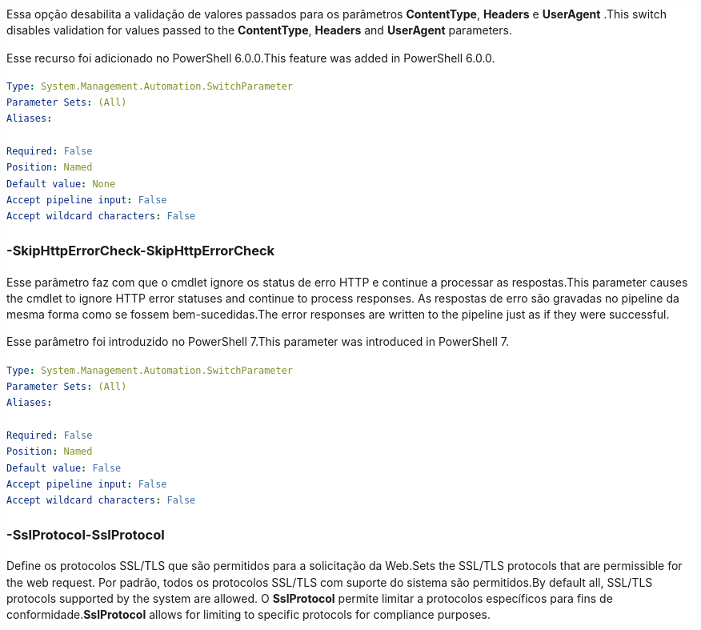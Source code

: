 <span data-ttu-id="a2e4d-359">Essa opção desabilita a validação de valores passados para os parâmetros **ContentType**, **Headers** e **UserAgent** .</span><span class="sxs-lookup"><span data-stu-id="a2e4d-359">This switch disables validation for values passed to the **ContentType**, **Headers** and **UserAgent** parameters.</span></span>

<span data-ttu-id="a2e4d-360">Esse recurso foi adicionado no PowerShell 6.0.0.</span><span class="sxs-lookup"><span data-stu-id="a2e4d-360">This feature was added in PowerShell 6.0.0.</span></span>

```yaml
Type: System.Management.Automation.SwitchParameter
Parameter Sets: (All)
Aliases:

Required: False
Position: Named
Default value: None
Accept pipeline input: False
Accept wildcard characters: False
```

### <span data-ttu-id="a2e4d-361">-SkipHttpErrorCheck</span><span class="sxs-lookup"><span data-stu-id="a2e4d-361">-SkipHttpErrorCheck</span></span>

<span data-ttu-id="a2e4d-362">Esse parâmetro faz com que o cmdlet ignore os status de erro HTTP e continue a processar as respostas.</span><span class="sxs-lookup"><span data-stu-id="a2e4d-362">This parameter causes the cmdlet to ignore HTTP error statuses and continue to process responses.</span></span>
<span data-ttu-id="a2e4d-363">As respostas de erro são gravadas no pipeline da mesma forma como se fossem bem-sucedidas.</span><span class="sxs-lookup"><span data-stu-id="a2e4d-363">The error responses are written to the pipeline just as if they were successful.</span></span>

<span data-ttu-id="a2e4d-364">Esse parâmetro foi introduzido no PowerShell 7.</span><span class="sxs-lookup"><span data-stu-id="a2e4d-364">This parameter was introduced in PowerShell 7.</span></span>

```yaml
Type: System.Management.Automation.SwitchParameter
Parameter Sets: (All)
Aliases:

Required: False
Position: Named
Default value: False
Accept pipeline input: False
Accept wildcard characters: False
```

### <span data-ttu-id="a2e4d-365">-SslProtocol</span><span class="sxs-lookup"><span data-stu-id="a2e4d-365">-SslProtocol</span></span>

<span data-ttu-id="a2e4d-366">Define os protocolos SSL/TLS que são permitidos para a solicitação da Web.</span><span class="sxs-lookup"><span data-stu-id="a2e4d-366">Sets the SSL/TLS protocols that are permissible for the web request.</span></span> <span data-ttu-id="a2e4d-367">Por padrão, todos os protocolos SSL/TLS com suporte do sistema são permitidos.</span><span class="sxs-lookup"><span data-stu-id="a2e4d-367">By default all, SSL/TLS protocols supported by the system are allowed.</span></span> <span data-ttu-id="a2e4d-368">O **SslProtocol** permite limitar a protocolos específicos para fins de conformidade.</span><span class="sxs-lookup"><span data-stu-id="a2e4d-368">**SslProtocol** allows for limiting to specific protocols for compliance purposes.</span></span>
